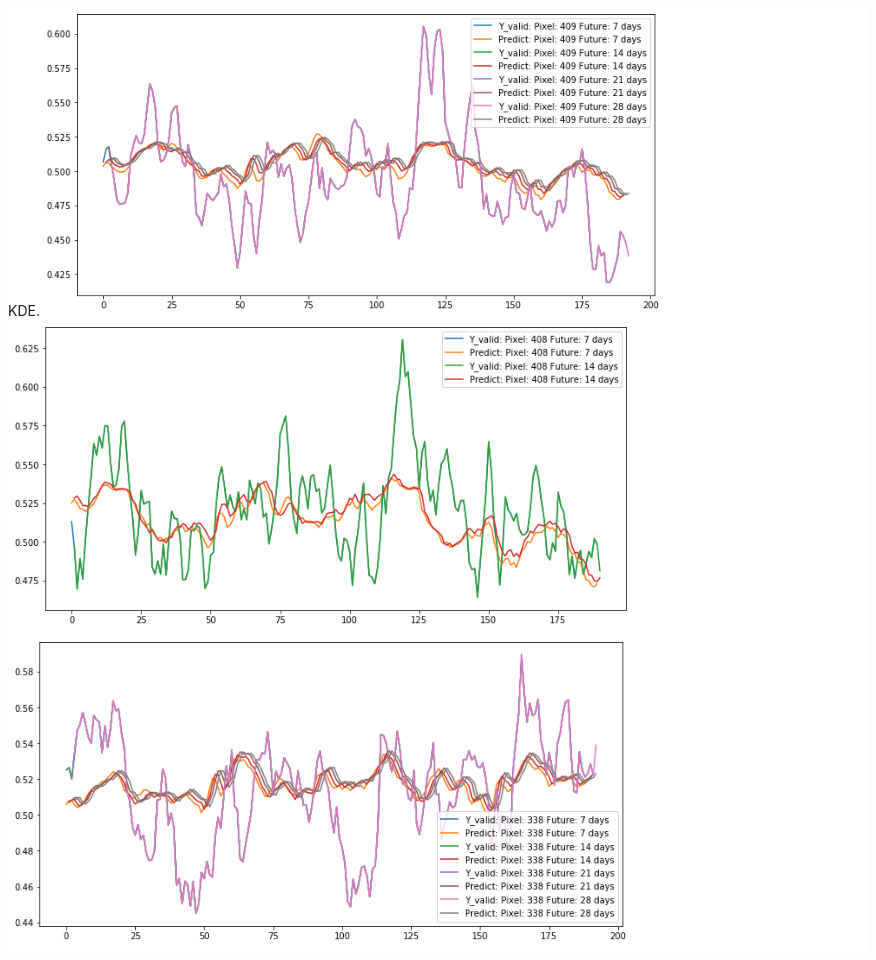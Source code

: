 
KDE.</span><span style="overflow: hidden; display: inline-block; margin: 0.00px 0.00px; border: 0.00px solid #000000; transform: rotate(0.00rad) translateZ(0px); -webkit-transform: rotate(0.00rad) translateZ(0px); width: 624.00px; height: 308.00px;">![](images/image25.png)</span><span style="overflow: hidden; display: inline-block; margin: 0.00px 0.00px; border: 0.00px solid #000000; transform: rotate(0.00rad) translateZ(0px); -webkit-transform: rotate(0.00rad) translateZ(0px); width: 624.00px; height: 309.33px;">![](images/image55.png)</span><span style="overflow: hidden; display: inline-block; margin: 0.00px 0.00px; border: 0.00px solid #000000; transform: rotate(0.00rad) translateZ(0px); -webkit-transform: rotate(0.00rad) translateZ(0px); width: 624.00px; height: 310.67px;">![](images/image54.png)</span>